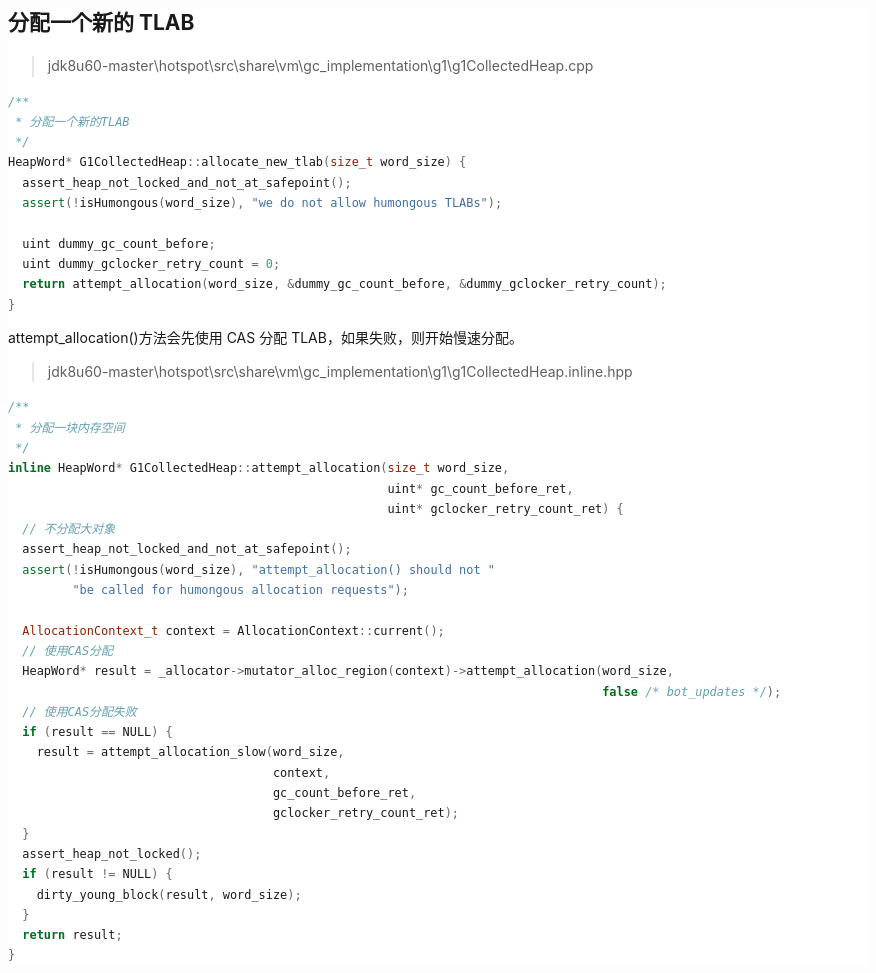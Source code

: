 ## 分配一个新的 TLAB

> jdk8u60-master\hotspot\src\share\vm\gc_implementation\g1\g1CollectedHeap.cpp

```cpp
/**
 * 分配一个新的TLAB
 */
HeapWord* G1CollectedHeap::allocate_new_tlab(size_t word_size) {
  assert_heap_not_locked_and_not_at_safepoint();
  assert(!isHumongous(word_size), "we do not allow humongous TLABs");

  uint dummy_gc_count_before;
  uint dummy_gclocker_retry_count = 0;
  return attempt_allocation(word_size, &dummy_gc_count_before, &dummy_gclocker_retry_count);
}
```

attempt_allocation()方法会先使用 CAS 分配 TLAB，如果失败，则开始慢速分配。

> jdk8u60-master\hotspot\src\share\vm\gc_implementation\g1\g1CollectedHeap.inline.hpp

```cpp
/**
 * 分配一块内存空间
 */
inline HeapWord* G1CollectedHeap::attempt_allocation(size_t word_size,
                                                     uint* gc_count_before_ret,
                                                     uint* gclocker_retry_count_ret) {
  // 不分配大对象
  assert_heap_not_locked_and_not_at_safepoint();
  assert(!isHumongous(word_size), "attempt_allocation() should not "
         "be called for humongous allocation requests");

  AllocationContext_t context = AllocationContext::current();
  // 使用CAS分配
  HeapWord* result = _allocator->mutator_alloc_region(context)->attempt_allocation(word_size,
                                                                                   false /* bot_updates */);
  // 使用CAS分配失败
  if (result == NULL) {
    result = attempt_allocation_slow(word_size,
                                     context,
                                     gc_count_before_ret,
                                     gclocker_retry_count_ret);
  }
  assert_heap_not_locked();
  if (result != NULL) {
    dirty_young_block(result, word_size);
  }
  return result;
}
```
